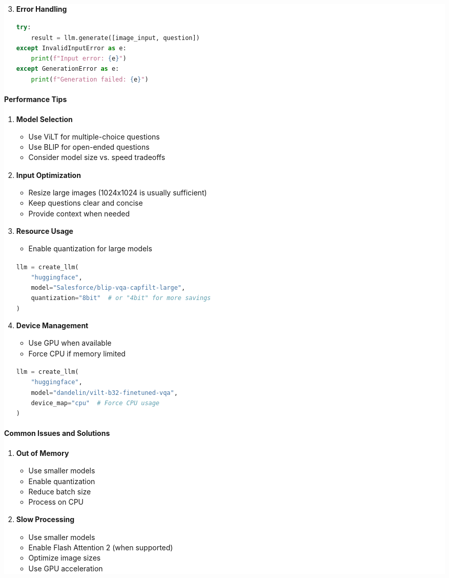 3. **Error Handling**
   ```python
   try:
       result = llm.generate([image_input, question])
   except InvalidInputError as e:
       print(f"Input error: {e}")
   except GenerationError as e:
       print(f"Generation failed: {e}")
   ```

#### Performance Tips

1. **Model Selection**
   - Use ViLT for multiple-choice questions
   - Use BLIP for open-ended questions
   - Consider model size vs. speed tradeoffs

2. **Input Optimization**
   - Resize large images (1024x1024 is usually sufficient)
   - Keep questions clear and concise
   - Provide context when needed

3. **Resource Usage**
   - Enable quantization for large models
   ```python
   llm = create_llm(
       "huggingface",
       model="Salesforce/blip-vqa-capfilt-large",
       quantization="8bit"  # or "4bit" for more savings
   )
   ```

4. **Device Management**
   - Use GPU when available
   - Force CPU if memory limited
   ```python
   llm = create_llm(
       "huggingface",
       model="dandelin/vilt-b32-finetuned-vqa",
       device_map="cpu"  # Force CPU usage
   )
   ```

#### Common Issues and Solutions

1. **Out of Memory**
   - Use smaller models
   - Enable quantization
   - Reduce batch size
   - Process on CPU

2. **Slow Processing**
   - Use smaller models
   - Enable Flash Attention 2 (when supported)
   - Optimize image sizes
   - Use GPU acceleration
